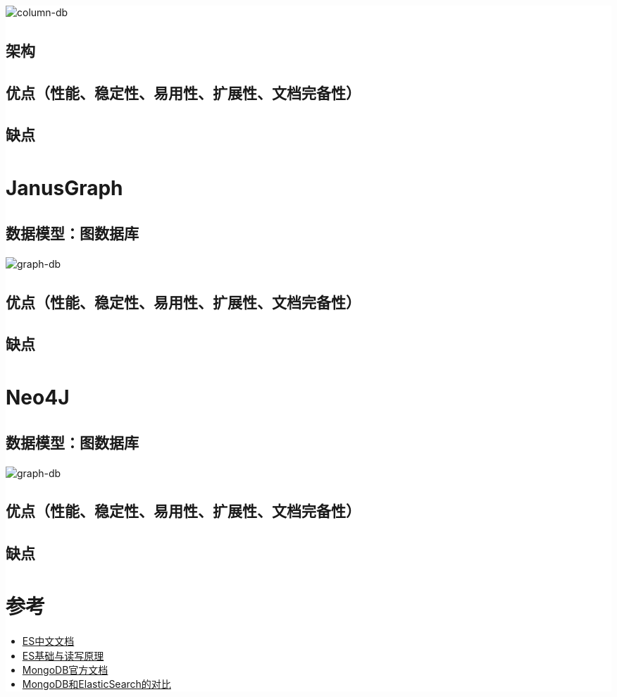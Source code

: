 ![column-db](../../static/img/20210409/column-db.png)

## 架构

## 优点（性能、稳定性、易用性、扩展性、文档完备性）

## 缺点


# JanusGraph

## 数据模型：图数据库

![graph-db](../../static/img/20210409/graph-db.png)

## 优点（性能、稳定性、易用性、扩展性、文档完备性）

## 缺点


# Neo4J

## 数据模型：图数据库

![graph-db](../../static/img/20210409/graph-db.png)

## 优点（性能、稳定性、易用性、扩展性、文档完备性）

## 缺点


# 参考

* [ES中文文档](https://doc.yonyoucloud.com/doc/mastering-elasticsearch/chapter-1/index.html)
* [ES基础与读写原理](https://www.jianshu.com/p/cdace70842aa)
* [MongoDB官方文档](https://docs.mongodb.com/manual/)
* [MongoDB和ElasticSearch的对比](https://leriou.github.io/2019-01-09-mongodb-compareto-elasticsearch/)